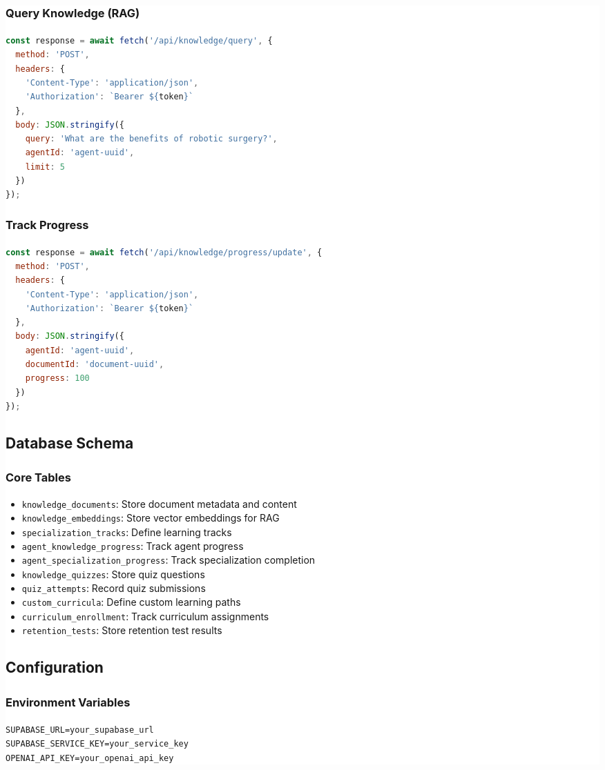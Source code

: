 ### Query Knowledge (RAG)
```javascript
const response = await fetch('/api/knowledge/query', {
  method: 'POST',
  headers: {
    'Content-Type': 'application/json',
    'Authorization': `Bearer ${token}`
  },
  body: JSON.stringify({
    query: 'What are the benefits of robotic surgery?',
    agentId: 'agent-uuid',
    limit: 5
  })
});
```

### Track Progress
```javascript
const response = await fetch('/api/knowledge/progress/update', {
  method: 'POST',
  headers: {
    'Content-Type': 'application/json',
    'Authorization': `Bearer ${token}`
  },
  body: JSON.stringify({
    agentId: 'agent-uuid',
    documentId: 'document-uuid',
    progress: 100
  })
});
```

## Database Schema

### Core Tables
- `knowledge_documents`: Store document metadata and content
- `knowledge_embeddings`: Store vector embeddings for RAG
- `specialization_tracks`: Define learning tracks
- `agent_knowledge_progress`: Track agent progress
- `agent_specialization_progress`: Track specialization completion
- `knowledge_quizzes`: Store quiz questions
- `quiz_attempts`: Record quiz submissions
- `custom_curricula`: Define custom learning paths
- `curriculum_enrollment`: Track curriculum assignments
- `retention_tests`: Store retention test results

## Configuration

### Environment Variables
```env
SUPABASE_URL=your_supabase_url
SUPABASE_SERVICE_KEY=your_service_key
OPENAI_API_KEY=your_openai_api_key
```
